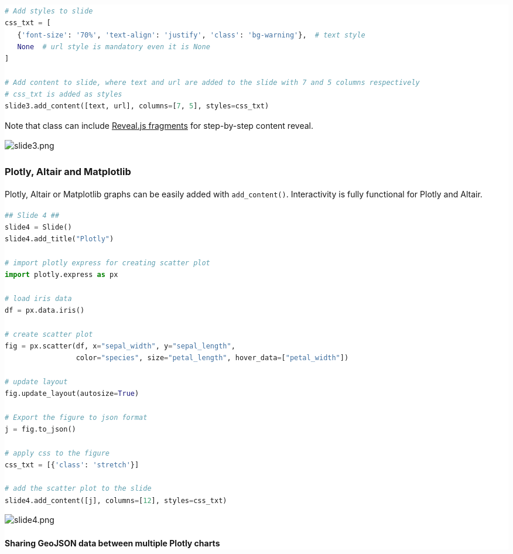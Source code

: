  ```python    
# Add styles to slide
css_txt = [
    {'font-size': '70%', 'text-align': 'justify', 'class': 'bg-warning'},  # text style
    None  # url style is mandatory even it is None
]

# Add content to slide, where text and url are added to the slide with 7 and 5 columns respectively
# css_txt is added as styles
slide3.add_content([text, url], columns=[7, 5], styles=css_txt)
```

Note that class can include <a href="https://revealjs.com/fragments/" target="_blank">Reveal.js fragments</a> for step-by-step content reveal.

![slide3.png](https://raw.githubusercontent.com/fbxyz/respysive-slide/master/assets/img/slide3.png)

### Plotly, Altair and Matplotlib
Plotly, Altair or Matplotlib graphs can be easily added with `add_content()`. Interactivity 
is fully functional for Plotly and Altair.

```python
## Slide 4 ##
slide4 = Slide()
slide4.add_title("Plotly")

# import plotly express for creating scatter plot
import plotly.express as px

# load iris data
df = px.data.iris()

# create scatter plot
fig = px.scatter(df, x="sepal_width", y="sepal_length",
                 color="species", size="petal_length", hover_data=["petal_width"])

# update layout
fig.update_layout(autosize=True)

# Export the figure to json format
j = fig.to_json()

# apply css to the figure
css_txt = [{'class': 'stretch'}]

# add the scatter plot to the slide
slide4.add_content([j], columns=[12], styles=css_txt)

```  
![slide4.png](https://raw.githubusercontent.com/fbxyz/respysive-slide/master/assets/img/slide4.png)

#### Sharing GeoJSON data between multiple Plotly charts

